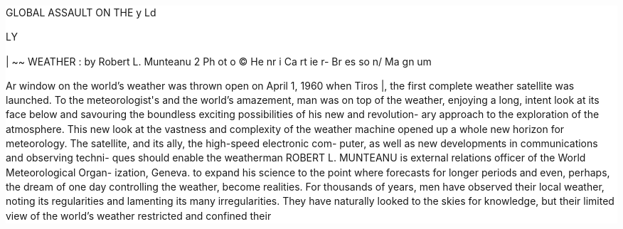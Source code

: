 GLOBAL 
ASSAULT 
ON THE   y Ld 
  
LY
 
| ~~ WEATHER 
: 
by Robert L. Munteanu 
2 
Ph
ot
o 
© 
He
nr
i 
Ca
rt
ie
r-
Br
es
so
n/
Ma
gn
um
 
  
Ar window on the world’s 
weather was thrown open 
on April 1, 1960 when Tiros |, the 
first complete weather satellite was 
launched. To the meteorologist's and 
the world’s amazement, man was on 
top of the weather, enjoying a long, 
intent look at its face below and 
savouring the boundless exciting 
possibilities of his new and revolution- 
ary approach to the exploration of 
the atmosphere. 
This new look at the vastness and 
complexity of the weather machine 
opened up a whole new horizon for 
meteorology. The satellite, and its 
ally, the high-speed electronic com- 
puter, as well as new developments in 
communications and observing techni- 
ques should enable the weatherman 
ROBERT L. MUNTEANU is external relations 
officer of the World Meteorological Organ- 
ization, Geneva. 
to expand his science to the point 
where forecasts for longer periods 
and even, perhaps, the dream of one 
day controlling the weather, become 
realities. 
For thousands of years, men have 
observed their local weather, noting 
its regularities and lamenting its many 
irregularities. They have naturally 
looked to the skies for knowledge, but 
their limited view of the world’s 
weather restricted and confined their 